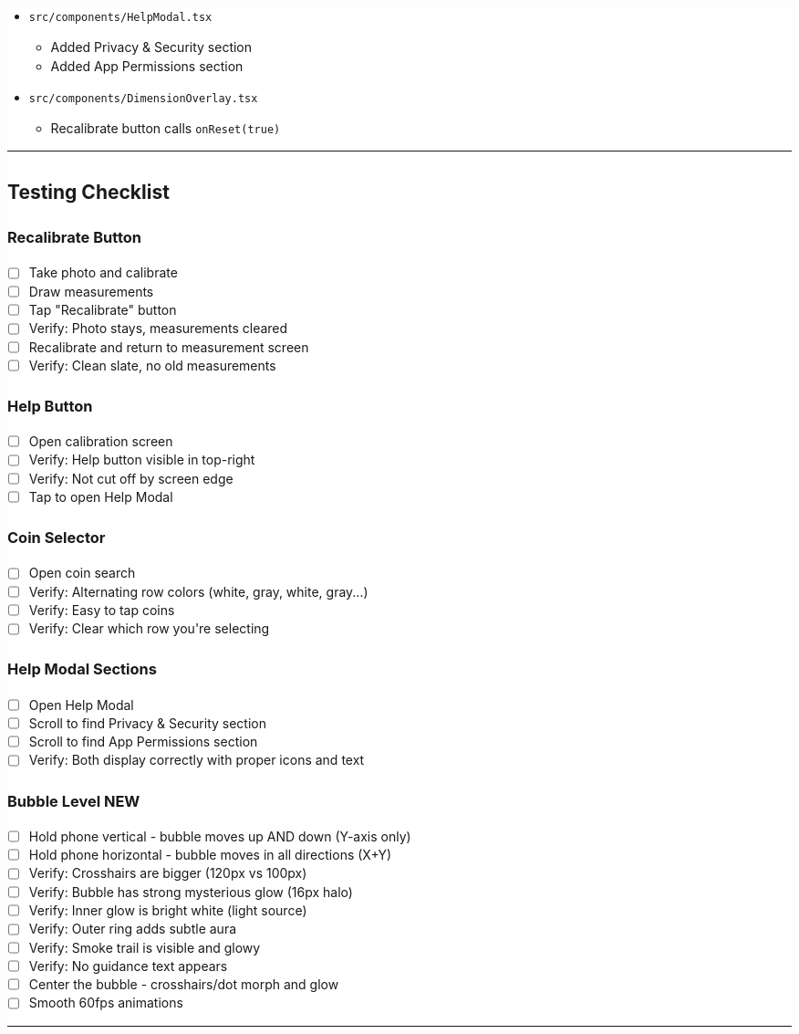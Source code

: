 - `src/components/HelpModal.tsx`
  - Added Privacy & Security section
  - Added App Permissions section

- `src/components/DimensionOverlay.tsx`
  - Recalibrate button calls `onReset(true)`

---

## Testing Checklist

### Recalibrate Button
- [ ] Take photo and calibrate
- [ ] Draw measurements
- [ ] Tap "Recalibrate" button
- [ ] Verify: Photo stays, measurements cleared
- [ ] Recalibrate and return to measurement screen
- [ ] Verify: Clean slate, no old measurements

### Help Button
- [ ] Open calibration screen
- [ ] Verify: Help button visible in top-right
- [ ] Verify: Not cut off by screen edge
- [ ] Tap to open Help Modal

### Coin Selector
- [ ] Open coin search
- [ ] Verify: Alternating row colors (white, gray, white, gray...)
- [ ] Verify: Easy to tap coins
- [ ] Verify: Clear which row you're selecting

### Help Modal Sections
- [ ] Open Help Modal
- [ ] Scroll to find Privacy & Security section
- [ ] Scroll to find App Permissions section
- [ ] Verify: Both display correctly with proper icons and text

### Bubble Level **NEW**
- [ ] Hold phone vertical - bubble moves up AND down (Y-axis only)
- [ ] Hold phone horizontal - bubble moves in all directions (X+Y)
- [ ] Verify: Crosshairs are bigger (120px vs 100px)
- [ ] Verify: Bubble has strong mysterious glow (16px halo)
- [ ] Verify: Inner glow is bright white (light source)
- [ ] Verify: Outer ring adds subtle aura
- [ ] Verify: Smoke trail is visible and glowy
- [ ] Verify: No guidance text appears
- [ ] Center the bubble - crosshairs/dot morph and glow
- [ ] Smooth 60fps animations

---
